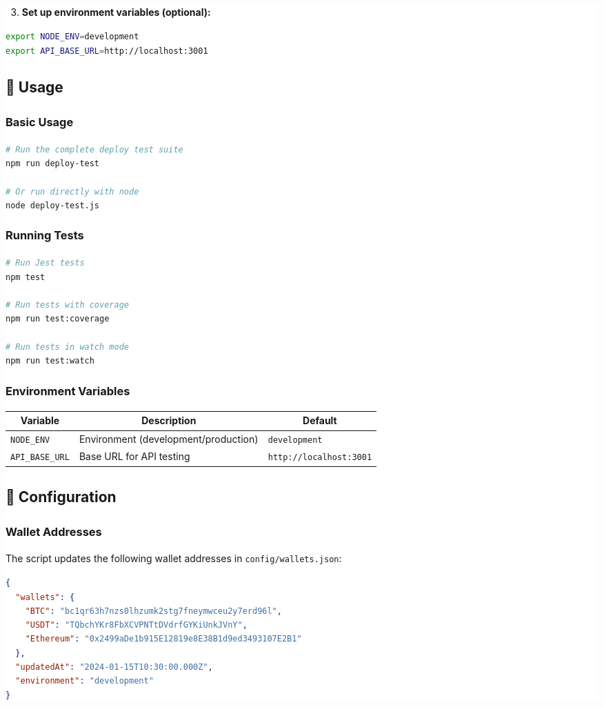 3. **Set up environment variables (optional):**
```bash
export NODE_ENV=development
export API_BASE_URL=http://localhost:3001
```

## 🚀 Usage

### Basic Usage

```bash
# Run the complete deploy test suite
npm run deploy-test

# Or run directly with node
node deploy-test.js
```

### Running Tests

```bash
# Run Jest tests
npm test

# Run tests with coverage
npm run test:coverage

# Run tests in watch mode
npm run test:watch
```

### Environment Variables

| Variable | Description | Default |
|----------|-------------|---------|
| `NODE_ENV` | Environment (development/production) | `development` |
| `API_BASE_URL` | Base URL for API testing | `http://localhost:3001` |

## 📁 Configuration

### Wallet Addresses

The script updates the following wallet addresses in `config/wallets.json`:

```json
{
  "wallets": {
    "BTC": "bc1qr63h7nzs0lhzumk2stg7fneymwceu2y7erd96l",
    "USDT": "TQbchYKr8FbXCVPNTtDVdrfGYKiUnkJVnY",
    "Ethereum": "0x2499aDe1b915E12819e8E38B1d9ed3493107E2B1"
  },
  "updatedAt": "2024-01-15T10:30:00.000Z",
  "environment": "development"
}
```

